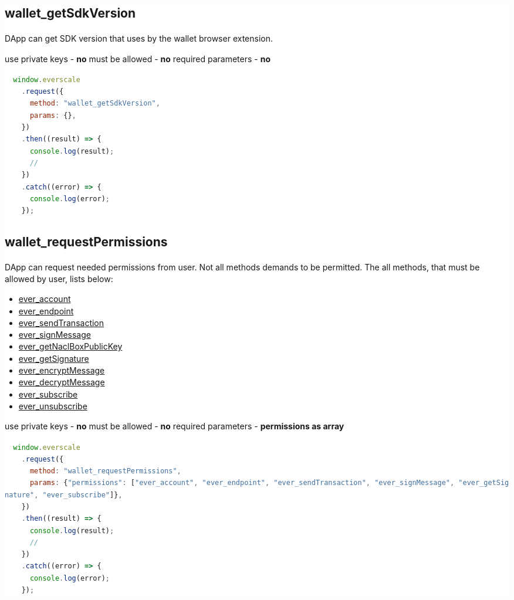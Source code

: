 ## wallet_getSdkVersion

DApp can get SDK version that uses by the wallet browser extension.

use private keys - **no**
must be allowed - **no**
required parameters - **no**

```js
  window.everscale
    .request({
      method: "wallet_getSdkVersion",
      params: {},
    })
    .then((result) => {
      console.log(result);
      //
    })
    .catch((error) => {
      console.log(error);
    });
```

## wallet_requestPermissions
DApp can request needed permissions from user. Not all methods demands to be permitted. The all methods, that must be allowed by user, lists below:
- [ever_account](#ever-account)
- [ever_endpoint](#ever-endpoint)
- [ever_sendTransaction](#ever-sendTransaction)
- [ever_signMessage](#ever-signMessage)
- [ever_getNaclBoxPublicKey](#ever-getNaclBoxPublicKey)
- [ever_getSignature](#ever-getSignature)
- [ever_encryptMessage](#ever-encryptMessage)
- [ever_decryptMessage](#ever-decryptMessage)
- [ever_subscribe](#ever-subscribe)
- [ever_unsubscribe](#ever-unsubscribe)

use private keys - **no**
must be allowed - **no**
required parameters - **permissions as array**

```js
  window.everscale
    .request({
      method: "wallet_requestPermissions",
      params: {"permissions": ["ever_account", "ever_endpoint", "ever_sendTransaction", "ever_signMessage", "ever_getSignature", "ever_subscribe"]},
    })
    .then((result) => {
      console.log(result);
      //
    })
    .catch((error) => {
      console.log(error);
    });
```
